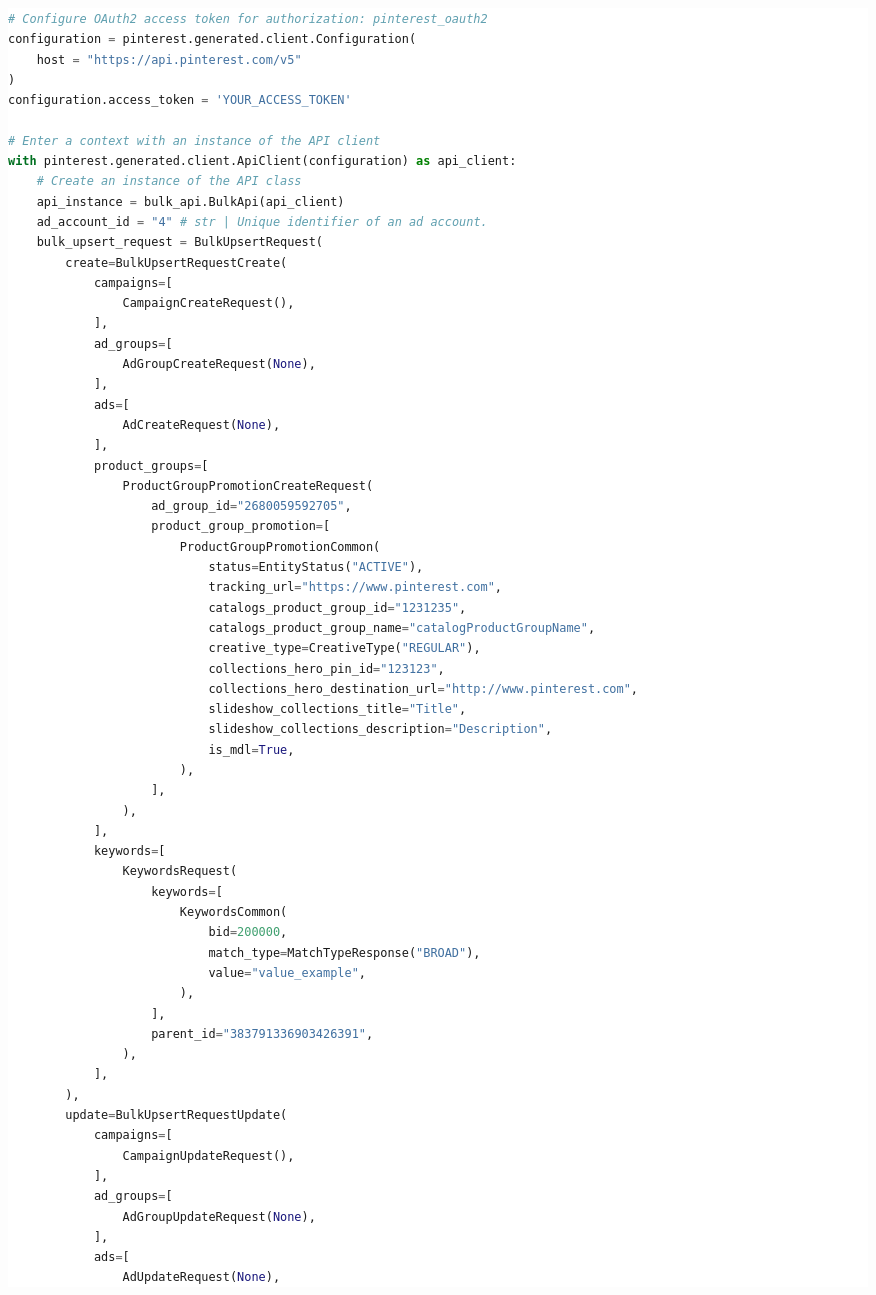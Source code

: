 ```python
# Configure OAuth2 access token for authorization: pinterest_oauth2
configuration = pinterest.generated.client.Configuration(
    host = "https://api.pinterest.com/v5"
)
configuration.access_token = 'YOUR_ACCESS_TOKEN'

# Enter a context with an instance of the API client
with pinterest.generated.client.ApiClient(configuration) as api_client:
    # Create an instance of the API class
    api_instance = bulk_api.BulkApi(api_client)
    ad_account_id = "4" # str | Unique identifier of an ad account.
    bulk_upsert_request = BulkUpsertRequest(
        create=BulkUpsertRequestCreate(
            campaigns=[
                CampaignCreateRequest(),
            ],
            ad_groups=[
                AdGroupCreateRequest(None),
            ],
            ads=[
                AdCreateRequest(None),
            ],
            product_groups=[
                ProductGroupPromotionCreateRequest(
                    ad_group_id="2680059592705",
                    product_group_promotion=[
                        ProductGroupPromotionCommon(
                            status=EntityStatus("ACTIVE"),
                            tracking_url="https://www.pinterest.com",
                            catalogs_product_group_id="1231235",
                            catalogs_product_group_name="catalogProductGroupName",
                            creative_type=CreativeType("REGULAR"),
                            collections_hero_pin_id="123123",
                            collections_hero_destination_url="http://www.pinterest.com",
                            slideshow_collections_title="Title",
                            slideshow_collections_description="Description",
                            is_mdl=True,
                        ),
                    ],
                ),
            ],
            keywords=[
                KeywordsRequest(
                    keywords=[
                        KeywordsCommon(
                            bid=200000,
                            match_type=MatchTypeResponse("BROAD"),
                            value="value_example",
                        ),
                    ],
                    parent_id="383791336903426391",
                ),
            ],
        ),
        update=BulkUpsertRequestUpdate(
            campaigns=[
                CampaignUpdateRequest(),
            ],
            ad_groups=[
                AdGroupUpdateRequest(None),
            ],
            ads=[
                AdUpdateRequest(None),
```